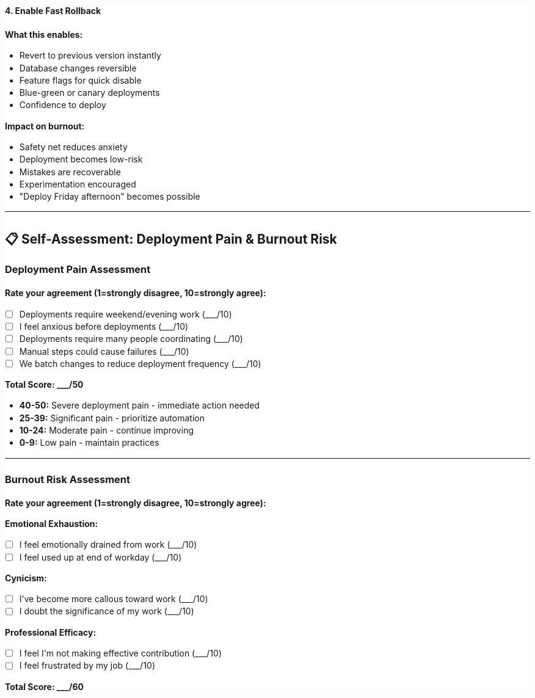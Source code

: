 #### 4. Enable Fast Rollback
**What this enables:**
- Revert to previous version instantly
- Database changes reversible
- Feature flags for quick disable
- Blue-green or canary deployments
- Confidence to deploy

**Impact on burnout:**
- Safety net reduces anxiety
- Deployment becomes low-risk
- Mistakes are recoverable
- Experimentation encouraged
- "Deploy Friday afternoon" becomes possible

---

## 📋 Self-Assessment: Deployment Pain & Burnout Risk

### Deployment Pain Assessment

**Rate your agreement (1=strongly disagree, 10=strongly agree):**

- [ ] Deployments require weekend/evening work (___/10)
- [ ] I feel anxious before deployments (___/10)
- [ ] Deployments require many people coordinating (___/10)
- [ ] Manual steps could cause failures (___/10)
- [ ] We batch changes to reduce deployment frequency (___/10)

**Total Score: ___/50**

- **40-50:** Severe deployment pain - immediate action needed
- **25-39:** Significant pain - prioritize automation
- **10-24:** Moderate pain - continue improving
- **0-9:** Low pain - maintain practices

---

### Burnout Risk Assessment

**Rate your agreement (1=strongly disagree, 10=strongly agree):**

**Emotional Exhaustion:**
- [ ] I feel emotionally drained from work (___/10)
- [ ] I feel used up at end of workday (___/10)

**Cynicism:**
- [ ] I've become more callous toward work (___/10)
- [ ] I doubt the significance of my work (___/10)

**Professional Efficacy:**
- [ ] I feel I'm not making effective contribution (___/10)
- [ ] I feel frustrated by my job (___/10)

**Total Score: ___/60**
